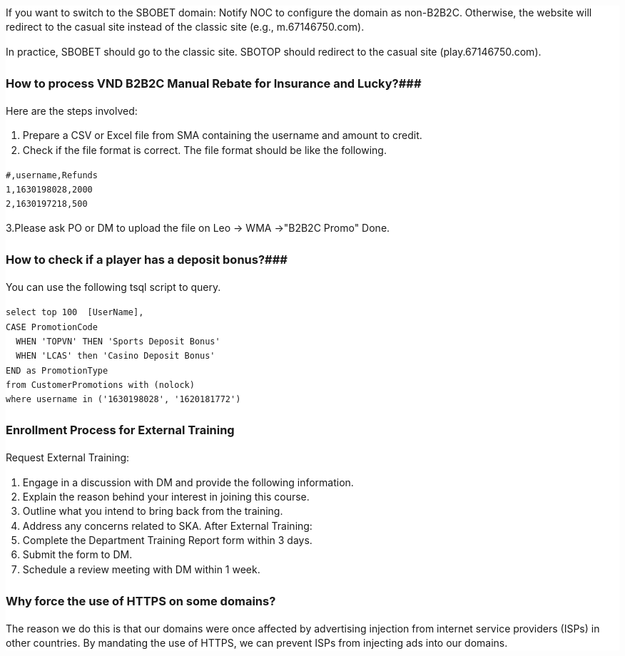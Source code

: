 If you want to switch to the SBOBET domain:
Notify NOC to configure the domain as non-B2B2C.
Otherwise, the website will redirect to the casual site instead of the classic site (e.g., m.67146750.com).

In practice,
SBOBET should go to the classic site.
SBOTOP should redirect to the casual site (play.67146750.com).


### How to process VND B2B2C Manual Rebate for Insurance and Lucky?###
Here are the steps involved:
1. Prepare a CSV or Excel file from SMA containing the username and amount to credit.
2. Check if the file format is correct.
The file format should be like the following.
```
#,username,Refunds
1,1630198028,2000
2,1630197218,500
```
3.Please ask PO or DM to upload the file on Leo -> WMA ->"B2B2C Promo"
Done.

### How to check if a player has a deposit bonus?###
You can use the following tsql script to query.
```
select top 100  [UserName],
CASE PromotionCode
  WHEN 'TOPVN' THEN 'Sports Deposit Bonus'
  WHEN 'LCAS' then 'Casino Deposit Bonus'
END as PromotionType
from CustomerPromotions with (nolock)
where username in ('1630198028', '1620181772')
```


### Enrollment Process for External Training ###
Request External Training:
1. Engage in a discussion with DM and provide the following information.
2. Explain the reason behind your interest in joining this course.
3. Outline what you intend to bring back from the training.
4. Address any concerns related to SKA.
After External Training:
1. Complete the Department Training Report form within 3 days.
2. Submit the form to DM.
3. Schedule a review meeting with DM within 1 week.


### Why force the use of HTTPS on some domains?
The reason we do this is that our domains were once affected by advertising injection from internet service providers (ISPs) in other countries. 
By mandating the use of HTTPS, we can prevent ISPs from injecting ads into our domains.
